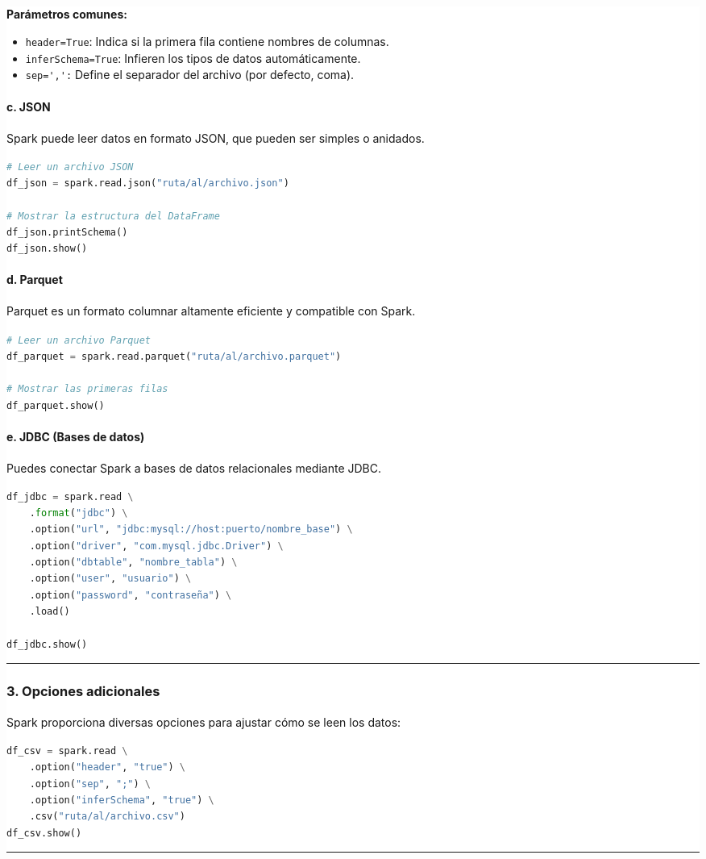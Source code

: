 **Parámetros comunes:**
- `header=True`: Indica si la primera fila contiene nombres de columnas.
- `inferSchema=True`: Infieren los tipos de datos automáticamente.
- `sep=',':` Define el separador del archivo (por defecto, coma).

#### **c. JSON**
Spark puede leer datos en formato JSON, que pueden ser simples o anidados.

```python
# Leer un archivo JSON
df_json = spark.read.json("ruta/al/archivo.json")

# Mostrar la estructura del DataFrame
df_json.printSchema()
df_json.show()
```

#### **d. Parquet**
Parquet es un formato columnar altamente eficiente y compatible con Spark.

```python
# Leer un archivo Parquet
df_parquet = spark.read.parquet("ruta/al/archivo.parquet")

# Mostrar las primeras filas
df_parquet.show()
```

#### **e. JDBC (Bases de datos)**
Puedes conectar Spark a bases de datos relacionales mediante JDBC.

```python
df_jdbc = spark.read \
    .format("jdbc") \
    .option("url", "jdbc:mysql://host:puerto/nombre_base") \
    .option("driver", "com.mysql.jdbc.Driver") \
    .option("dbtable", "nombre_tabla") \
    .option("user", "usuario") \
    .option("password", "contraseña") \
    .load()

df_jdbc.show()
```

---

### **3. Opciones adicionales**
Spark proporciona diversas opciones para ajustar cómo se leen los datos:

```python
df_csv = spark.read \
    .option("header", "true") \
    .option("sep", ";") \
    .option("inferSchema", "true") \
    .csv("ruta/al/archivo.csv")
df_csv.show()
```

---